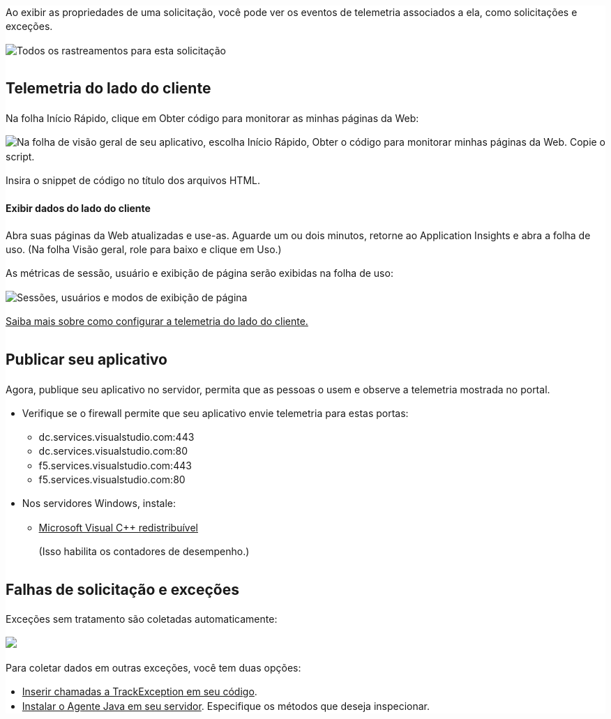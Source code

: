 Ao exibir as propriedades de uma solicitação, você pode ver os eventos de telemetria associados a ela, como solicitações e exceções.

![Todos os rastreamentos para esta solicitação](./media/app-insights-java-eclipse/7-instance.png)

## <a name="client-side-telemetry"></a>Telemetria do lado do cliente
Na folha Início Rápido, clique em Obter código para monitorar as minhas páginas da Web:

![Na folha de visão geral de seu aplicativo, escolha Início Rápido, Obter o código para monitorar minhas páginas da Web. Copie o script.](./media/app-insights-java-eclipse/02-monitor-web-page.png)

Insira o snippet de código no título dos arquivos HTML.

#### <a name="view-client-side-data"></a>Exibir dados do lado do cliente
Abra suas páginas da Web atualizadas e use-as. Aguarde um ou dois minutos, retorne ao Application Insights e abra a folha de uso. (Na folha Visão geral, role para baixo e clique em Uso.)

As métricas de sessão, usuário e exibição de página serão exibidas na folha de uso:

![Sessões, usuários e modos de exibição de página](./media/app-insights-java-eclipse/appinsights-47usage-2.png)

[Saiba mais sobre como configurar a telemetria do lado do cliente.][usage]

## <a name="publish-your-application"></a>Publicar seu aplicativo
Agora, publique seu aplicativo no servidor, permita que as pessoas o usem e observe a telemetria mostrada no portal.

* Verifique se o firewall permite que seu aplicativo envie telemetria para estas portas:

  * dc.services.visualstudio.com:443
  * dc.services.visualstudio.com:80
  * f5.services.visualstudio.com:443
  * f5.services.visualstudio.com:80
* Nos servidores Windows, instale:

  * [Microsoft Visual C++ redistribuível](http://www.microsoft.com/download/details.aspx?id=40784)

    (Isso habilita os contadores de desempenho.)

## <a name="exceptions-and-request-failures"></a>Falhas de solicitação e exceções
Exceções sem tratamento são coletadas automaticamente:

![](./media/app-insights-java-eclipse/21-exceptions.png)

Para coletar dados em outras exceções, você tem duas opções:

* [Inserir chamadas a TrackException em seu código](app-insights-api-custom-events-metrics.md#trackexception).
* [Instalar o Agente Java em seu servidor](app-insights-java-agent.md). Especifique os métodos que deseja inspecionar.


[availability]: app-insights-monitor-web-app-availability.md
[diagnostic]: app-insights-diagnostic-search.md
[java]: app-insights-java-get-started.md
[javalogs]: app-insights-java-trace-logs.md
[metrics]: app-insights-metrics-explorer.md
[track]: app-insights-api-custom-events-metrics.md
[usage]: app-insights-javascript.md